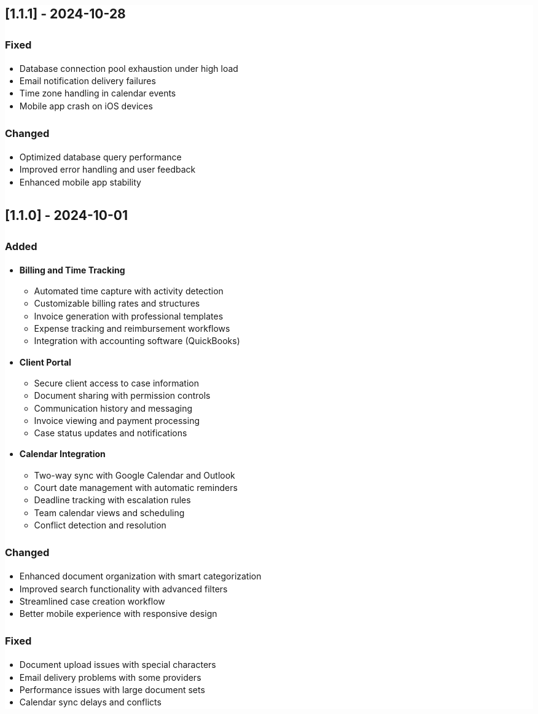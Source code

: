 ## [1.1.1] - 2024-10-28

### Fixed
- Database connection pool exhaustion under high load
- Email notification delivery failures
- Time zone handling in calendar events
- Mobile app crash on iOS devices

### Changed
- Optimized database query performance
- Improved error handling and user feedback
- Enhanced mobile app stability

## [1.1.0] - 2024-10-01

### Added
- **Billing and Time Tracking**
  - Automated time capture with activity detection
  - Customizable billing rates and structures
  - Invoice generation with professional templates
  - Expense tracking and reimbursement workflows
  - Integration with accounting software (QuickBooks)

- **Client Portal**
  - Secure client access to case information
  - Document sharing with permission controls
  - Communication history and messaging
  - Invoice viewing and payment processing
  - Case status updates and notifications

- **Calendar Integration**
  - Two-way sync with Google Calendar and Outlook
  - Court date management with automatic reminders
  - Deadline tracking with escalation rules
  - Team calendar views and scheduling
  - Conflict detection and resolution

### Changed
- Enhanced document organization with smart categorization
- Improved search functionality with advanced filters
- Streamlined case creation workflow
- Better mobile experience with responsive design

### Fixed
- Document upload issues with special characters
- Email delivery problems with some providers
- Performance issues with large document sets
- Calendar sync delays and conflicts
